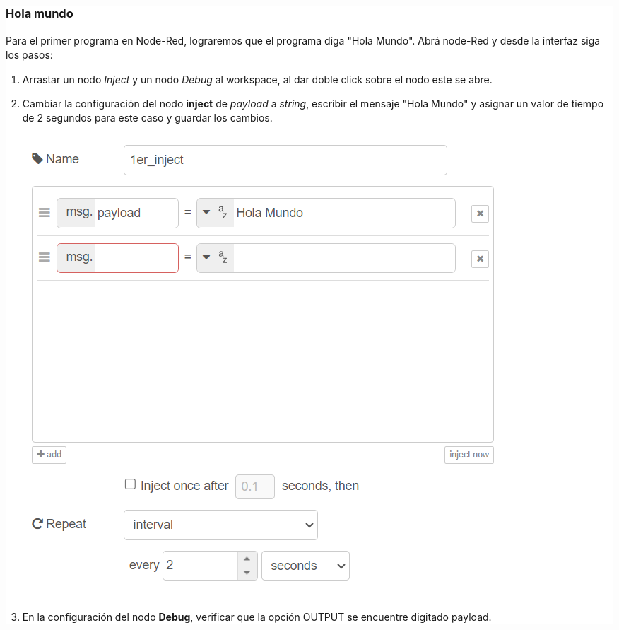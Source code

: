 <iframe src="../../img/Nodos de Node RED.pdf" frameborder="0" width="100%" height="600px"></iframe>

### Hola mundo

Para el primer programa en Node-Red, lograremos que el programa diga "Hola Mundo". Abrá node-Red y desde la interfaz siga los pasos:


1. Arrastar un nodo *Inject* y un nodo *Debug* al workspace, al dar doble click sobre el nodo este se abre.

2. Cambiar la configuración del nodo **inject** de *payload* a *string*, escribir el mensaje "Hola Mundo" y asignar un valor de tiempo de 2 segundos para este caso y guardar los cambios.

    ![](../img/Hola_mundo_1.png)

3. En la configuración del nodo **Debug**, verificar que la opción OUTPUT se encuentre digitado payload.
